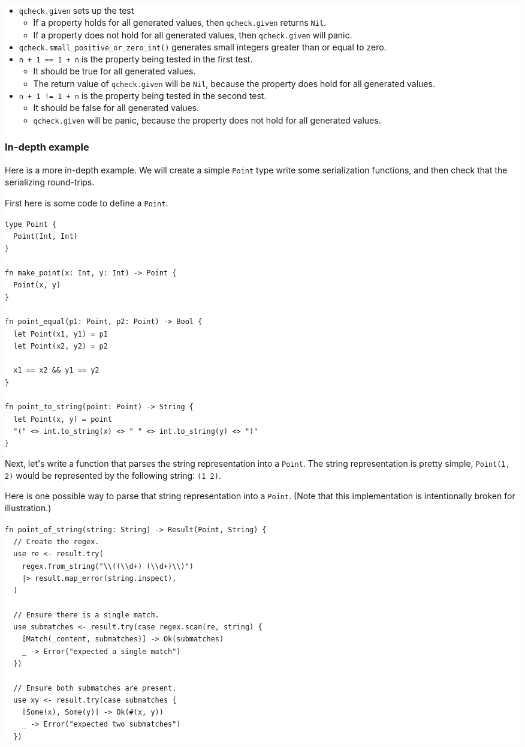 - `qcheck.given` sets up the test
  - If a property holds for all generated values, then `qcheck.given` returns `Nil`.
  - If a property does not hold for all generated values, then `qcheck.given` will panic.
- `qcheck.small_positive_or_zero_int()` generates small integers greater than or equal to zero.
- `n + 1 == 1 + n` is the property being tested in the first test.
  - It should be true for all generated values.
  - The return value of `qcheck.given` will be `Nil`, because the property does hold for all generated values.
- `n + 1 != 1 + n` is the property being tested in the second test.
  - It should be false for all generated values.
  - `qcheck.given` will be panic, because the property does not hold for all generated values.

### In-depth example

Here is a more in-depth example. We will create a simple `Point` type write some serialization functions, and then check that the serializing round-trips.

First here is some code to define a `Point`.

```gleam
type Point {
  Point(Int, Int)
}

fn make_point(x: Int, y: Int) -> Point {
  Point(x, y)
}

fn point_equal(p1: Point, p2: Point) -> Bool {
  let Point(x1, y1) = p1
  let Point(x2, y2) = p2

  x1 == x2 && y1 == y2
}

fn point_to_string(point: Point) -> String {
  let Point(x, y) = point
  "(" <> int.to_string(x) <> " " <> int.to_string(y) <> ")"
}
```

Next, let's write a function that parses the string representation into a `Point`. The string representation is pretty simple, `Point(1, 2)` would be represented by the following string: `(1 2)`.

Here is one possible way to parse that string representation into a `Point`. (Note that this implementation is intentionally broken for illustration.)

```gleam
fn point_of_string(string: String) -> Result(Point, String) {
  // Create the regex.
  use re <- result.try(
    regex.from_string("\\((\\d+) (\\d+)\\)")
    |> result.map_error(string.inspect),
  )

  // Ensure there is a single match.
  use submatches <- result.try(case regex.scan(re, string) {
    [Match(_content, submatches)] -> Ok(submatches)
    _ -> Error("expected a single match")
  })

  // Ensure both submatches are present.
  use xy <- result.try(case submatches {
    [Some(x), Some(y)] -> Ok(#(x, y))
    _ -> Error("expected two submatches")
  })

```